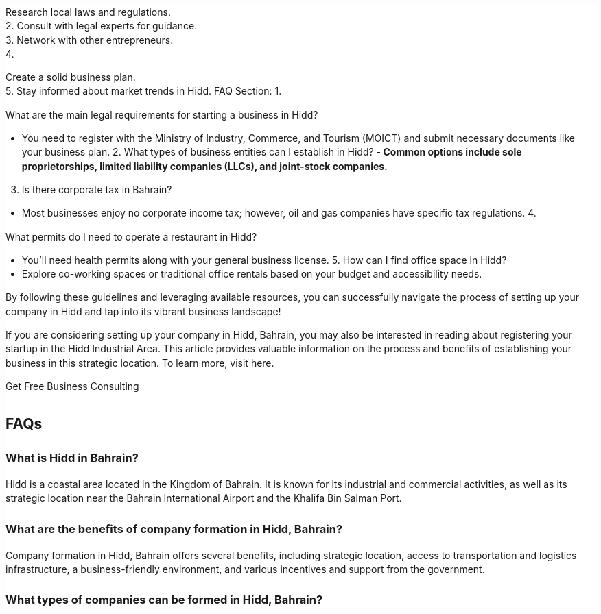 Research local laws and regulations.  
2. Consult with legal experts for guidance.  
3. Network with other entrepreneurs.  
4.   
  
Create a solid business plan.  
5. Stay informed about market trends in Hidd. FAQ Section: 1.   
  
What are the main legal requirements for starting a business in Hidd?  
 - You need to register with the Ministry of Industry, Commerce, and Tourism (MOICT) and submit necessary documents like your business plan. 2. What types of business entities can I establish in Hidd? **- Common options include sole proprietorships, limited liability companies (LLCs), and joint-stock companies.**   
  
3. Is there corporate tax in Bahrain?  
 - Most businesses enjoy no corporate income tax; however, oil and gas companies have specific tax regulations. 4.   
  
What permits do I need to operate a restaurant in Hidd?  
 - You’ll need health permits along with your general business license. 5. How can I find office space in Hidd?  
 - Explore co-working spaces or traditional office rentals based on your budget and accessibility needs.   
  
By following these guidelines and leveraging available resources, you can successfully navigate the process of setting up your company in Hidd and tap into its vibrant business landscape!  
  
If you are considering setting up your company in Hidd, Bahrain, you may also be interested in reading about registering your startup in the Hidd Industrial Area. This article provides valuable information on the process and benefits of establishing your business in this strategic location. To learn more, visit here.  
  
  
  
[Get Free Business Consulting](https://keylinkbh.com/)  
  
  

FAQs
----

  

### What is Hidd in Bahrain?

Hidd is a coastal area located in the Kingdom of Bahrain. It is known for its industrial and commercial activities, as well as its strategic location near the Bahrain International Airport and the Khalifa Bin Salman Port.

### What are the benefits of company formation in Hidd, Bahrain?

Company formation in Hidd, Bahrain offers several benefits, including strategic location, access to transportation and logistics infrastructure, a business-friendly environment, and various incentives and support from the government.

### What types of companies can be formed in Hidd, Bahrain?
